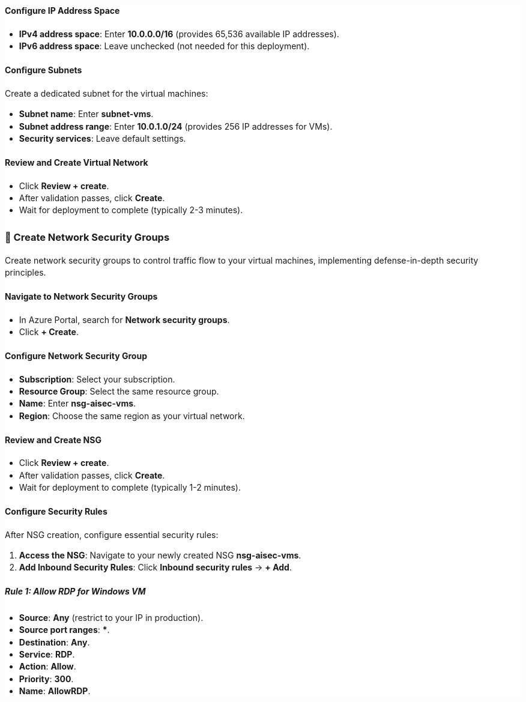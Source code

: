 #### Configure IP Address Space

- **IPv4 address space**: Enter **10.0.0.0/16** (provides 65,536 available IP addresses).
- **IPv6 address space**: Leave unchecked (not needed for this deployment).

#### Configure Subnets

Create a dedicated subnet for the virtual machines:

- **Subnet name**: Enter **subnet-vms**.
- **Subnet address range**: Enter **10.0.1.0/24** (provides 256 IP addresses for VMs).
- **Security services**: Leave default settings.

#### Review and Create Virtual Network

- Click **Review + create**.
- After validation passes, click **Create**.
- Wait for deployment to complete (typically 2-3 minutes).

### 🚀 Create Network Security Groups

Create network security groups to control traffic flow to your virtual machines, implementing defense-in-depth security principles.

#### Navigate to Network Security Groups

- In Azure Portal, search for **Network security groups**.
- Click **+ Create**.

#### Configure Network Security Group

- **Subscription**: Select your subscription.
- **Resource Group**: Select the same resource group.
- **Name**: Enter **nsg-aisec-vms**.
- **Region**: Choose the same region as your virtual network.

#### Review and Create NSG

- Click **Review + create**.
- After validation passes, click **Create**.
- Wait for deployment to complete (typically 1-2 minutes).

#### Configure Security Rules

After NSG creation, configure essential security rules:

1. **Access the NSG**: Navigate to your newly created NSG **nsg-aisec-vms**.
2. **Add Inbound Security Rules**: Click **Inbound security rules** → **+ Add**.

##### Rule 1: Allow RDP for Windows VM

- **Source**: **Any** (restrict to your IP in production).
- **Source port ranges**: **\***.
- **Destination**: **Any**.
- **Service**: **RDP**.
- **Action**: **Allow**.
- **Priority**: **300**.
- **Name**: **AllowRDP**.
